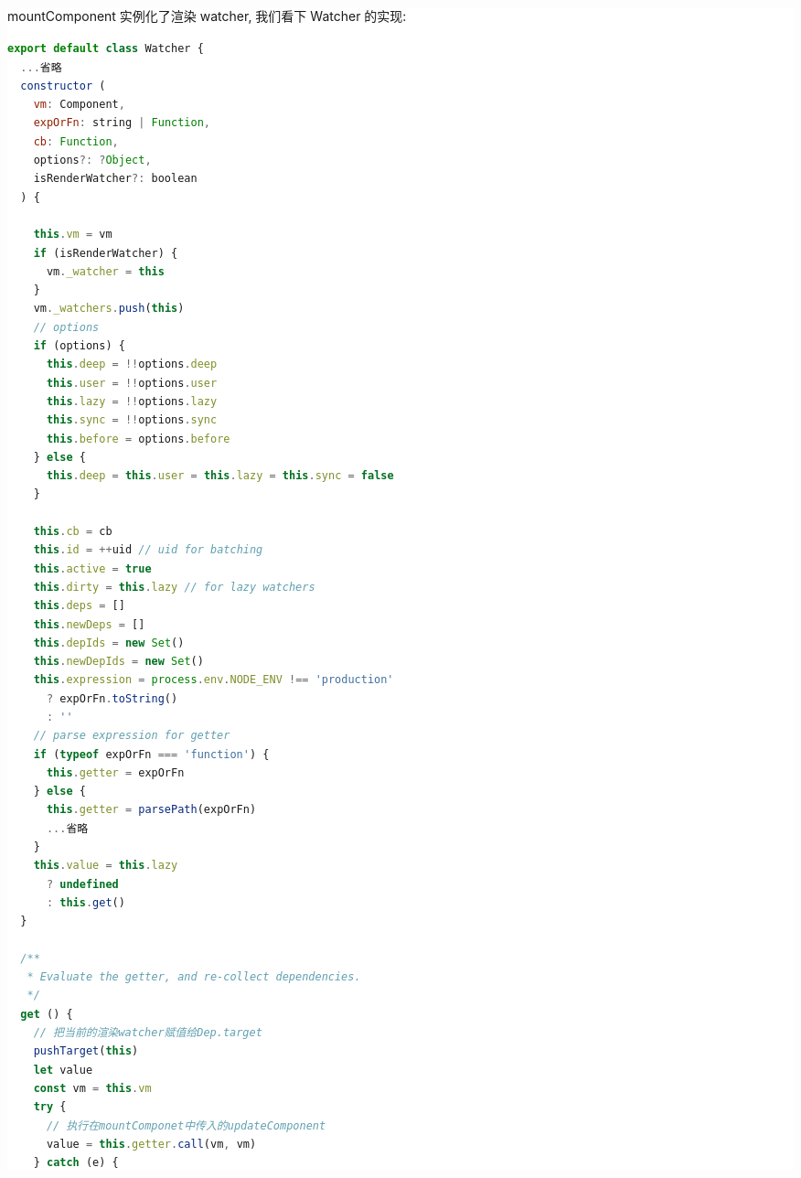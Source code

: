 mountComponent 实例化了渲染 watcher, 我们看下  Watcher 的实现:

```js
export default class Watcher {
  ...省略
  constructor (
    vm: Component,
    expOrFn: string | Function,
    cb: Function,
    options?: ?Object,
    isRenderWatcher?: boolean
  ) {
    
    this.vm = vm
    if (isRenderWatcher) {
      vm._watcher = this
    }
    vm._watchers.push(this)
    // options
    if (options) {
      this.deep = !!options.deep
      this.user = !!options.user
      this.lazy = !!options.lazy
      this.sync = !!options.sync
      this.before = options.before
    } else {
      this.deep = this.user = this.lazy = this.sync = false
    }

    this.cb = cb
    this.id = ++uid // uid for batching
    this.active = true
    this.dirty = this.lazy // for lazy watchers
    this.deps = []
    this.newDeps = []
    this.depIds = new Set()
    this.newDepIds = new Set()
    this.expression = process.env.NODE_ENV !== 'production'
      ? expOrFn.toString()
      : ''
    // parse expression for getter
    if (typeof expOrFn === 'function') {
      this.getter = expOrFn
    } else {
      this.getter = parsePath(expOrFn)
      ...省略
    }
    this.value = this.lazy
      ? undefined
      : this.get()
  }

  /**
   * Evaluate the getter, and re-collect dependencies.
   */
  get () {
    // 把当前的渲染watcher赋值给Dep.target
    pushTarget(this)
    let value
    const vm = this.vm
    try {
      // 执行在mountComponet中传入的updateComponent
      value = this.getter.call(vm, vm)
    } catch (e) {
```
